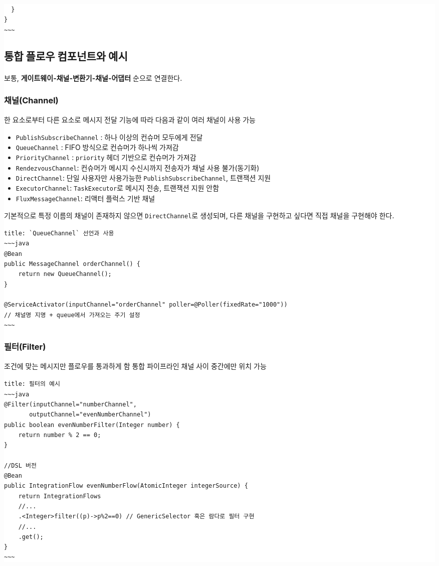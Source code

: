```ad-example
  }
}
~~~
```

## 통합 플로우 컴포넌트와 예시
보통, **게이트웨이-채널-변환기-채널-어댑터** 순으로 연결한다.
### 채널(Channel)
한 요소로부터 다른 요소로 메시지 전달
기능에 따라 다음과 같이 여러 채널이 사용 가능
- `PublishSubscribeChannel` : 하나 이상의 컨슈머 모두에게 전달
- `QueueChannel` : FIFO 방식으로 컨슈머가 하나씩 가져감
- `PriorityChannel` : `priority` 헤더 기반으로 컨슈머가 가져감
- `RendezvousChannel`: 컨슈머가 메시지 수신시까지 전송자가 채널 사용 불가(동기화)
- `DirectChannel`: 단일 사용자만 사용가능한 `PublishSubscribeChannel`, 트랜잭션 지원
- `ExecutorChannel`: `TaskExecutor`로 메시지 전송, 트랜잭션 지원 안함
- `FluxMessageChannel`: 리액터 플럭스 기반 채널

기본적으로 특정 이름의 채널이 존재하지 않으면 `DirectChannel`로 생성되며, 다른 채널을 구현하고 싶다면 직접 채널을 구현해야 한다.
```ad-example
title: `QueueChannel` 선언과 사용
~~~java
@Bean
public MessageChannel orderChannel() {
	return new QueueChannel();
}

@ServiceActivator(inputChannel="orderChannel" poller=@Poller(fixedRate="1000"))
// 채널명 지명 + queue에서 가져오는 주기 설정
~~~
```
### 필터(Filter)
조건에 맞는 메시지만 플로우를 통과하게 함
통합 파이프라인 채널 사이 중간에만 위치 가능
```ad-example
title: 필터의 예시
~~~java
@Filter(inputChannel="numberChannel",
	   outputChannel="evenNumberChannel")
public boolean evenNumberFilter(Integer number) {
	return number % 2 == 0;
}

//DSL 버전
@Bean
public IntegrationFlow evenNumberFlow(AtomicInteger integerSource) {
	return IntegrationFlows
	//...
	.<Integer>filter((p)->p%2==0) // GenericSelector 혹은 람다로 필터 구현
	//...
	.get();
}
~~~
```
